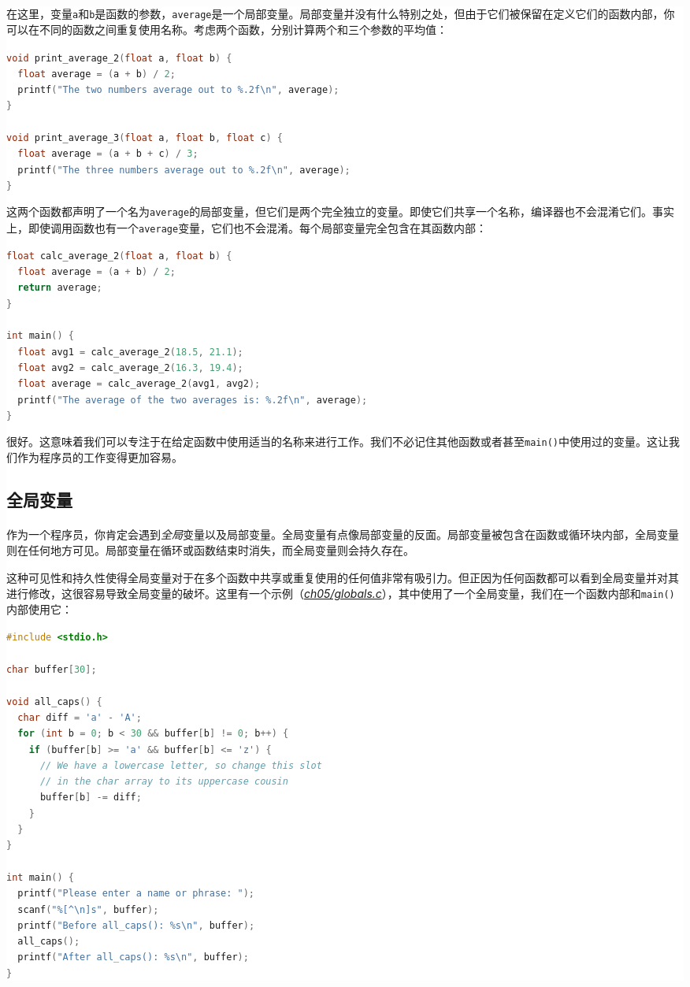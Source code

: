 在这里，变量`a`和`b`是函数的参数，`average`是一个局部变量。局部变量并没有什么特别之处，但由于它们被保留在定义它们的函数内部，你可以在不同的函数之间重复使用名称。考虑两个函数，分别计算两个和三个参数的平均值：

```cpp
void print_average_2(float a, float b) {
  float average = (a + b) / 2;
  printf("The two numbers average out to %.2f\n", average);
}

void print_average_3(float a, float b, float c) {
  float average = (a + b + c) / 3;
  printf("The three numbers average out to %.2f\n", average);
}
```

这两个函数都声明了一个名为`average`的局部变量，但它们是两个完全独立的变量。即使它们共享一个名称，编译器也不会混淆它们。事实上，即使调用函数也有一个`average`变量，它们也不会混淆。每个局部变量完全包含在其函数内部：

```cpp
float calc_average_2(float a, float b) {
  float average = (a + b) / 2;
  return average;
}

int main() {
  float avg1 = calc_average_2(18.5, 21.1);
  float avg2 = calc_average_2(16.3, 19.4);
  float average = calc_average_2(avg1, avg2);
  printf("The average of the two averages is: %.2f\n", average);
}
```

很好。这意味着我们可以专注于在给定函数中使用适当的名称来进行工作。我们不必记住其他函数或者甚至`main()`中使用过的变量。这让我们作为程序员的工作变得更加容易。

## 全局变量

作为一个程序员，你肯定会遇到*全局*变量以及局部变量。全局变量有点像局部变量的反面。局部变量被包含在函数或循环块内部，全局变量则在任何地方可见。局部变量在循环或函数结束时消失，而全局变量则会持久存在。

这种可见性和持久性使得全局变量对于在多个函数中共享或重复使用的任何值非常有吸引力。但正因为任何函数都可以看到全局变量并对其进行修改，这很容易导致全局变量的破坏。这里有一个示例（[*ch05/globals.c*](https://oreil.ly/5tgaO)），其中使用了一个全局变量，我们在一个函数内部和`main()`内部使用它：

```cpp
#include <stdio.h>

char buffer[30];

void all_caps() {
  char diff = 'a' - 'A';
  for (int b = 0; b < 30 && buffer[b] != 0; b++) {
    if (buffer[b] >= 'a' && buffer[b] <= 'z') {
      // We have a lowercase letter, so change this slot
      // in the char array to its uppercase cousin
      buffer[b] -= diff;
    }
  }
}

int main() {
  printf("Please enter a name or phrase: ");
  scanf("%[^\n]s", buffer);
  printf("Before all_caps(): %s\n", buffer);
  all_caps();
  printf("After all_caps(): %s\n", buffer);
}
```
